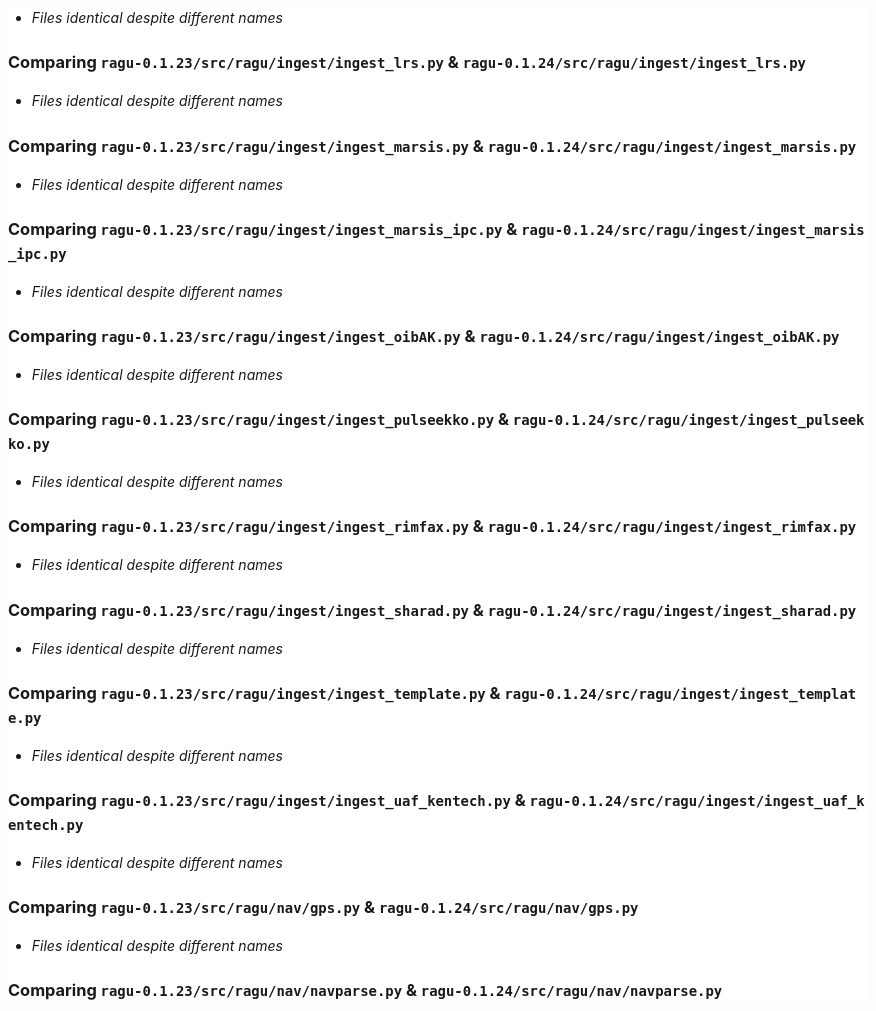  * *Files identical despite different names*

### Comparing `ragu-0.1.23/src/ragu/ingest/ingest_lrs.py` & `ragu-0.1.24/src/ragu/ingest/ingest_lrs.py`

 * *Files identical despite different names*

### Comparing `ragu-0.1.23/src/ragu/ingest/ingest_marsis.py` & `ragu-0.1.24/src/ragu/ingest/ingest_marsis.py`

 * *Files identical despite different names*

### Comparing `ragu-0.1.23/src/ragu/ingest/ingest_marsis_ipc.py` & `ragu-0.1.24/src/ragu/ingest/ingest_marsis_ipc.py`

 * *Files identical despite different names*

### Comparing `ragu-0.1.23/src/ragu/ingest/ingest_oibAK.py` & `ragu-0.1.24/src/ragu/ingest/ingest_oibAK.py`

 * *Files identical despite different names*

### Comparing `ragu-0.1.23/src/ragu/ingest/ingest_pulseekko.py` & `ragu-0.1.24/src/ragu/ingest/ingest_pulseekko.py`

 * *Files identical despite different names*

### Comparing `ragu-0.1.23/src/ragu/ingest/ingest_rimfax.py` & `ragu-0.1.24/src/ragu/ingest/ingest_rimfax.py`

 * *Files identical despite different names*

### Comparing `ragu-0.1.23/src/ragu/ingest/ingest_sharad.py` & `ragu-0.1.24/src/ragu/ingest/ingest_sharad.py`

 * *Files identical despite different names*

### Comparing `ragu-0.1.23/src/ragu/ingest/ingest_template.py` & `ragu-0.1.24/src/ragu/ingest/ingest_template.py`

 * *Files identical despite different names*

### Comparing `ragu-0.1.23/src/ragu/ingest/ingest_uaf_kentech.py` & `ragu-0.1.24/src/ragu/ingest/ingest_uaf_kentech.py`

 * *Files identical despite different names*

### Comparing `ragu-0.1.23/src/ragu/nav/gps.py` & `ragu-0.1.24/src/ragu/nav/gps.py`

 * *Files identical despite different names*

### Comparing `ragu-0.1.23/src/ragu/nav/navparse.py` & `ragu-0.1.24/src/ragu/nav/navparse.py`

